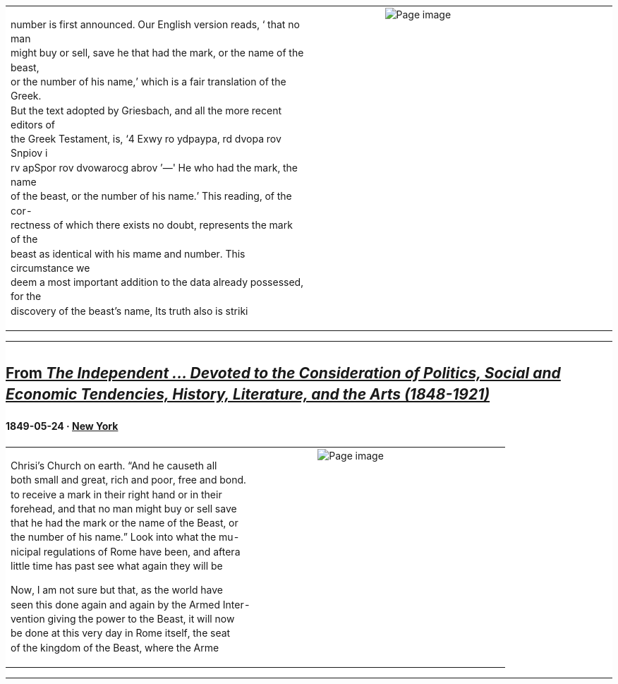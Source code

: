 <table style="width: 100%;"><tr><td style="width: 50%">

  
number is first announced. Our English version reads, ‘ that no man  
might buy or sell, save he that had the mark, or the name of the beast,  
or the number of his name,’ which is a fair translation of the Greek.  
But the text adopted by Griesbach, and all the more recent editors of  
the Greek Testament, is, ‘4 Exwy ro ydpaypa, rd dvopa rov Snpiov i  
rv apSpor rov dvowarocg abrov ’—&#x27; He who had the mark, the name  
of the beast, or the number of his name.’ This reading, of the cor-  
rectness of which there exists no doubt, represents the mark of the  
beast as identical with his mame and number. This circumstance we  
deem a most important addition to the data already possessed, for the  
discovery of the beast’s name, Its truth also is striki
</td><td style="width: 50%; max-height: 75%; margin: auto; display: block;">
<img alt="Page image" src="https://iiif.archive.org/image/iiif/2/sim_journal-of-sacred-literature_1848-10_2_4%2Fsim_journal-of-sacred-literature_1848-10_2_4_jp2.zip%2Fsim_journal-of-sacred-literature_1848-10_2_4_jp2%2Fsim_journal-of-sacred-literature_1848-10_2_4_0185.jp2/pct:23.00194931773879,66.86921296296296,65.44834307992203,15.277777777777779/600,/0/default.jpg"/>
</td>
</tr></table>

---

## [From _The Independent ... Devoted to the Consideration of Politics, Social and Economic Tendencies, History, Literature, and the Arts (1848-1921)_](https://archive.org/details/sim_independent_1849-05-24_1_25/page/n1/mode/1up?view=theater)

#### 1849-05-24 &middot; [New York](http://dbpedia.org/resource/New_York_City)

<table style="width: 100%;"><tr><td style="width: 50%">

  
Chrisi’s Church on earth. “And he causeth all  
both small and great, rich and poor, free and bond.  
to receive a mark in their right hand or in their  
forehead, and that no man might buy or sell save  
that he had the mark or the name of the Beast, or  
the number of his name.” Look into what the mu-  
nicipal regulations of Rome have been, and aftera  
little time has past see what again they will be  
  
Now, I am not sure but that, as the world have  
seen this done again and again by the Armed Inter-  
vention giving the power to the Beast, it will now  
be done at this very day in Rome itself, the seat  
of the kingdom of the Beast, where the Arme
</td><td style="width: 50%; max-height: 75%; margin: auto; display: block;">
<img alt="Page image" src="https://iiif.archive.org/image/iiif/2/sim_independent_1849-05-24_1_25%2Fsim_independent_1849-05-24_1_25_jp2.zip%2Fsim_independent_1849-05-24_1_25_jp2%2Fsim_independent_1849-05-24_1_25_0001.jp2/pct:6.060209424083769,13.341750841750843,10.693717277486911,5.439814814814815/600,/0/default.jpg"/>
</td>
</tr></table>

---
